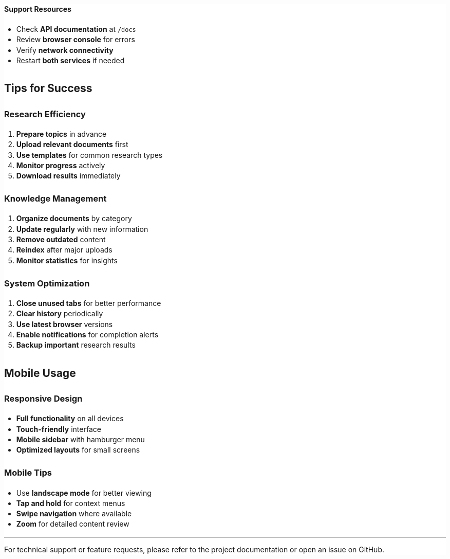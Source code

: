 #### Support Resources
- Check **API documentation** at `/docs`
- Review **browser console** for errors
- Verify **network connectivity**
- Restart **both services** if needed

## Tips for Success

### Research Efficiency
1. **Prepare topics** in advance
2. **Upload relevant documents** first
3. **Use templates** for common research types
4. **Monitor progress** actively
5. **Download results** immediately

### Knowledge Management
1. **Organize documents** by category
2. **Update regularly** with new information
3. **Remove outdated** content
4. **Reindex** after major uploads
5. **Monitor statistics** for insights

### System Optimization
1. **Close unused tabs** for better performance
2. **Clear history** periodically
3. **Use latest browser** versions
4. **Enable notifications** for completion alerts
5. **Backup important** research results

## Mobile Usage

### Responsive Design
- **Full functionality** on all devices
- **Touch-friendly** interface
- **Mobile sidebar** with hamburger menu
- **Optimized layouts** for small screens

### Mobile Tips
- Use **landscape mode** for better viewing
- **Tap and hold** for context menus
- **Swipe navigation** where available
- **Zoom** for detailed content review

---

For technical support or feature requests, please refer to the project documentation or open an issue on GitHub.
